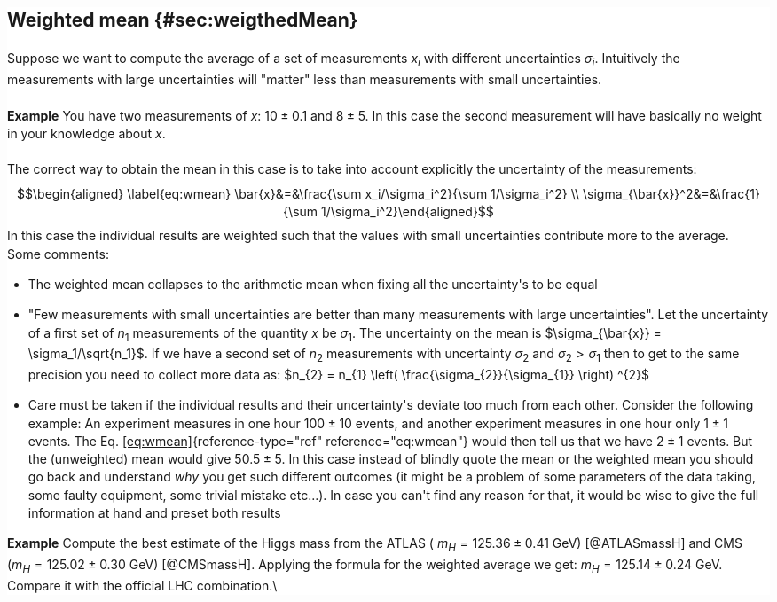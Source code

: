 Weighted mean {#sec:weigthedMean}
-------------

Suppose we want to compute the average of a set of measurements $x_{i}$
with different uncertainties $\sigma_{i}$. Intuitively the measurements
with large uncertainties will "matter" less than measurements with small
uncertainties.\
\
**Example** You have two measurements of $x$: $10\pm0.1$ and $8\pm 5$.
In this case the second measurement will have basically no weight in
your knowledge about $x$.\
\
The correct way to obtain the mean in this case is to take into account
explicitly the uncertainty of the measurements: $$\begin{aligned}
\label{eq:wmean}
\bar{x}&=&\frac{\sum x_i/\sigma_i^2}{\sum 1/\sigma_i^2} \\
\sigma_{\bar{x}}^2&=&\frac{1}{\sum 1/\sigma_i^2}\end{aligned}$$ In this
case the individual results are weighted such that the values with small
uncertainties contribute more to the average.\
Some comments:

-   The weighted mean collapses to the arithmetic mean when fixing all
    the uncertainty's to be equal

-   "Few measurements with small uncertainties are better than many
    measurements with large uncertainties". Let the uncertainty of a
    first set of $n_1$ measurements of the quantity $x$ be $\sigma_{1}$.
    The uncertainty on the mean is
    $\sigma_{\bar{x}} = \sigma_1/\sqrt{n_1}$. If we have a second set of
    $n_2$ measurements with uncertainty $\sigma_{2}$ and
    $\sigma_{2} > \sigma_{1}$ then to get to the same precision you need
    to collect more data as:
    $n_{2} = n_{1} \left( \frac{\sigma_{2}}{\sigma_{1}} \right) ^{2}$

-   Care must be taken if the individual results and their uncertainty's
    deviate too much from each other. Consider the following example: An
    experiment measures in one hour $100 \pm 10$ events, and another
    experiment measures in one hour only $1 \pm 1$ events. The
    Eq. [\[eq:wmean\]](#eq:wmean){reference-type="ref"
    reference="eq:wmean"} would then tell us that we have $2 \pm 1$
    events. But the (unweighted) mean would give $50.5 \pm 5$. In this
    case instead of blindly quote the mean or the weighted mean you
    should go back and understand *why* you get such different outcomes
    (it might be a problem of some parameters of the data taking, some
    faulty equipment, some trivial mistake etc\...). In case you can't
    find any reason for that, it would be wise to give the full
    information at hand and preset both results

**Example** Compute the best estimate of the Higgs mass from the ATLAS (
$m_H= 125.36 \pm 0.41$ GeV) [@ATLASmassH] and CMS
($m_H = 125.02 \pm 0.30$ GeV) [@CMSmassH]. Applying the formula for the
weighted average we get: $m_H = 125.14 \pm 0.24$ GeV. Compare it with
the official LHC combination.\


[^1]: Some systematic uncertainties do get reduced with larger data